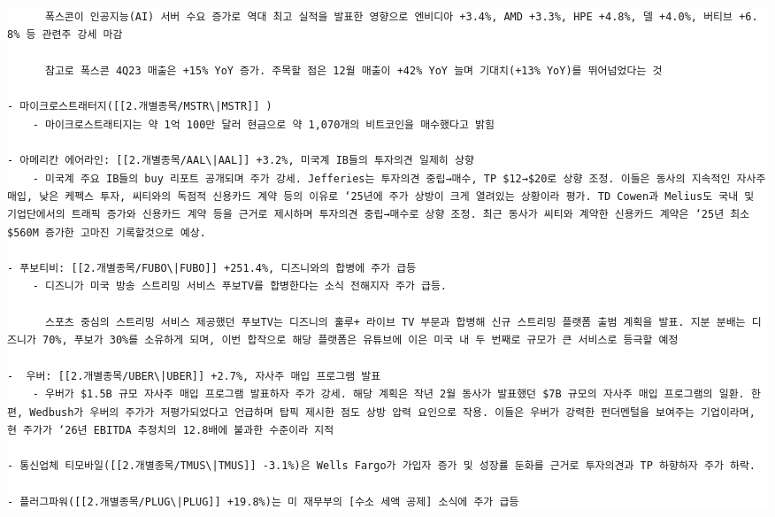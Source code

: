 		  폭스콘이 인공지능(AI) 서버 수요 증가로 역대 최고 실적을 발표한 영향으로 엔비디아 +3.4%, AMD +3.3%, HPE +4.8%, 델 +4.0%, 버티브 +6.8% 등 관련주 강세 마감
		  
		  참고로 폭스콘 4Q23 매출은 +15% YoY 증가. 주목할 점은 12월 매출이 +42% YoY 늘며 기대치(+13% YoY)를 뛰어넘었다는 것
		  
	- 마이크로스트래터지([[2.개별종목/MSTR\|MSTR]] ) 
		- 마이크로스트래티지는 약 1억 100만 달러 현금으로 약 1,070개의 비트코인을 매수했다고 밝힘
		  
	- 아메리칸 에어라인: [[2.개별종목/AAL\|AAL]] +3.2%, 미국계 IB들의 투자의견 일제히 상향
		- 미국계 주요 IB들의 buy 리포트 공개되며 주가 강세. Jefferies는 투자의견 중립→매수, TP $12→$20로 상향 조정. 이들은 동사의 지속적인 자사주 매입, 낮은 케펙스 투자, 씨티와의 독점적 신용카드 계약 등의 이유로 ‘25년에 주가 상방이 크게 열려있는 상황이라 평가. TD Cowen과 Melius도 국내 및 기업단에서의 트래픽 증가와 신용카드 계약 등을 근거로 제시하며 투자의견 중립→매수로 상향 조정. 최근 동사가 씨티와 계약한 신용카드 계약은 ‘25년 최소 $560M 증가한 고마진 기록할것으로 예상.
		  
	- 푸보티비: [[2.개별종목/FUBO\|FUBO]] +251.4%, 디즈니와의 합병에 주가 급등
		- 디즈니가 미국 방송 스트리밍 서비스 푸보TV를 합병한다는 소식 전해지자 주가 급등. 
		  
		  스포츠 중심의 스트리밍 서비스 제공했던 푸보TV는 디즈니의 훌루+ 라이브 TV 부문과 합병해 신규 스트리밍 플랫폼 출범 계획을 발표. 지분 분배는 디즈니가 70%, 푸보가 30%를 소유하게 되며, 이번 합작으로 해당 플랫폼은 유튜브에 이은 미국 내 두 번째로 규모가 큰 서비스로 등극할 예정
		  
	-  우버: [[2.개별종목/UBER\|UBER]] +2.7%, 자사주 매입 프로그램 발표
		- 우버가 $1.5B 규모 자사주 매입 프로그램 발표하자 주가 강세. 해당 계획은 작년 2월 동사가 발표했던 $7B 규모의 자사주 매입 프로그램의 일환. 한편, Wedbush가 우버의 주가가 저평가되었다고 언급하며 탑픽 제시한 점도 상방 압력 요인으로 작용. 이들은 우버가 강력한 펀더멘털을 보여주는 기업이라며, 현 주가가 ‘26년 EBITDA 추정치의 12.8배에 불과한 수준이라 지적
		  
	- 통신업체 티모바일([[2.개별종목/TMUS\|TMUS]] -3.1%)은 Wells Fargo가 가입자 증가 및 성장률 둔화를 근거로 투자의견과 TP 하향하자 주가 하락.
	  
	- 플러그파워([[2.개별종목/PLUG\|PLUG]] +19.8%)는 미 재무부의 [수소 세액 공제] 소식에 주가 급등 